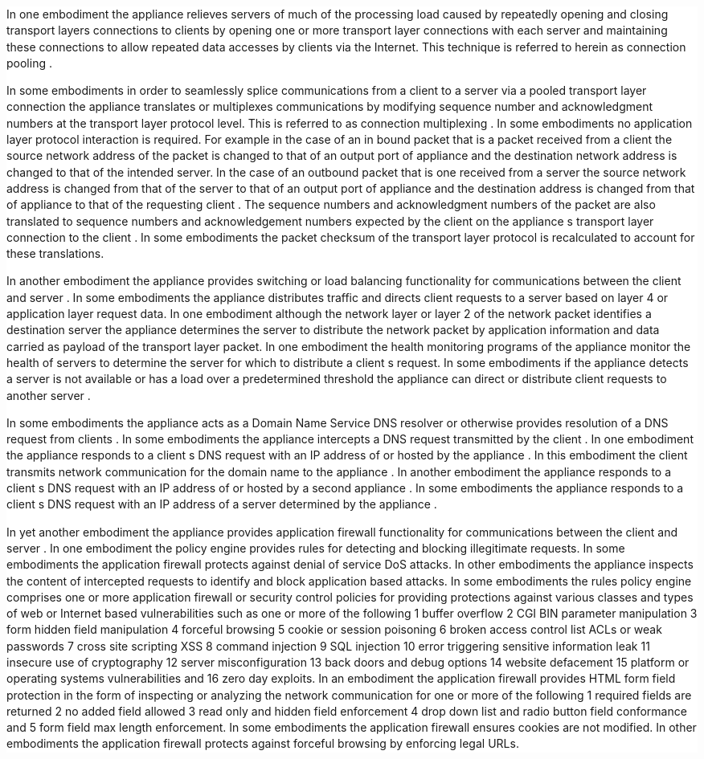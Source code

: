 In one embodiment the appliance relieves servers of much of the processing load caused by repeatedly opening and closing transport layers connections to clients by opening one or more transport layer connections with each server and maintaining these connections to allow repeated data accesses by clients via the Internet. This technique is referred to herein as connection pooling .

In some embodiments in order to seamlessly splice communications from a client to a server via a pooled transport layer connection the appliance translates or multiplexes communications by modifying sequence number and acknowledgment numbers at the transport layer protocol level. This is referred to as connection multiplexing . In some embodiments no application layer protocol interaction is required. For example in the case of an in bound packet that is a packet received from a client the source network address of the packet is changed to that of an output port of appliance and the destination network address is changed to that of the intended server. In the case of an outbound packet that is one received from a server the source network address is changed from that of the server to that of an output port of appliance and the destination address is changed from that of appliance to that of the requesting client . The sequence numbers and acknowledgment numbers of the packet are also translated to sequence numbers and acknowledgement numbers expected by the client on the appliance s transport layer connection to the client . In some embodiments the packet checksum of the transport layer protocol is recalculated to account for these translations.

In another embodiment the appliance provides switching or load balancing functionality for communications between the client and server . In some embodiments the appliance distributes traffic and directs client requests to a server based on layer 4 or application layer request data. In one embodiment although the network layer or layer 2 of the network packet identifies a destination server the appliance determines the server to distribute the network packet by application information and data carried as payload of the transport layer packet. In one embodiment the health monitoring programs of the appliance monitor the health of servers to determine the server for which to distribute a client s request. In some embodiments if the appliance detects a server is not available or has a load over a predetermined threshold the appliance can direct or distribute client requests to another server .

In some embodiments the appliance acts as a Domain Name Service DNS resolver or otherwise provides resolution of a DNS request from clients . In some embodiments the appliance intercepts a DNS request transmitted by the client . In one embodiment the appliance responds to a client s DNS request with an IP address of or hosted by the appliance . In this embodiment the client transmits network communication for the domain name to the appliance . In another embodiment the appliance responds to a client s DNS request with an IP address of or hosted by a second appliance . In some embodiments the appliance responds to a client s DNS request with an IP address of a server determined by the appliance .

In yet another embodiment the appliance provides application firewall functionality for communications between the client and server . In one embodiment the policy engine provides rules for detecting and blocking illegitimate requests. In some embodiments the application firewall protects against denial of service DoS attacks. In other embodiments the appliance inspects the content of intercepted requests to identify and block application based attacks. In some embodiments the rules policy engine comprises one or more application firewall or security control policies for providing protections against various classes and types of web or Internet based vulnerabilities such as one or more of the following 1 buffer overflow 2 CGI BIN parameter manipulation 3 form hidden field manipulation 4 forceful browsing 5 cookie or session poisoning 6 broken access control list ACLs or weak passwords 7 cross site scripting XSS 8 command injection 9 SQL injection 10 error triggering sensitive information leak 11 insecure use of cryptography 12 server misconfiguration 13 back doors and debug options 14 website defacement 15 platform or operating systems vulnerabilities and 16 zero day exploits. In an embodiment the application firewall provides HTML form field protection in the form of inspecting or analyzing the network communication for one or more of the following 1 required fields are returned 2 no added field allowed 3 read only and hidden field enforcement 4 drop down list and radio button field conformance and 5 form field max length enforcement. In some embodiments the application firewall ensures cookies are not modified. In other embodiments the application firewall protects against forceful browsing by enforcing legal URLs.
